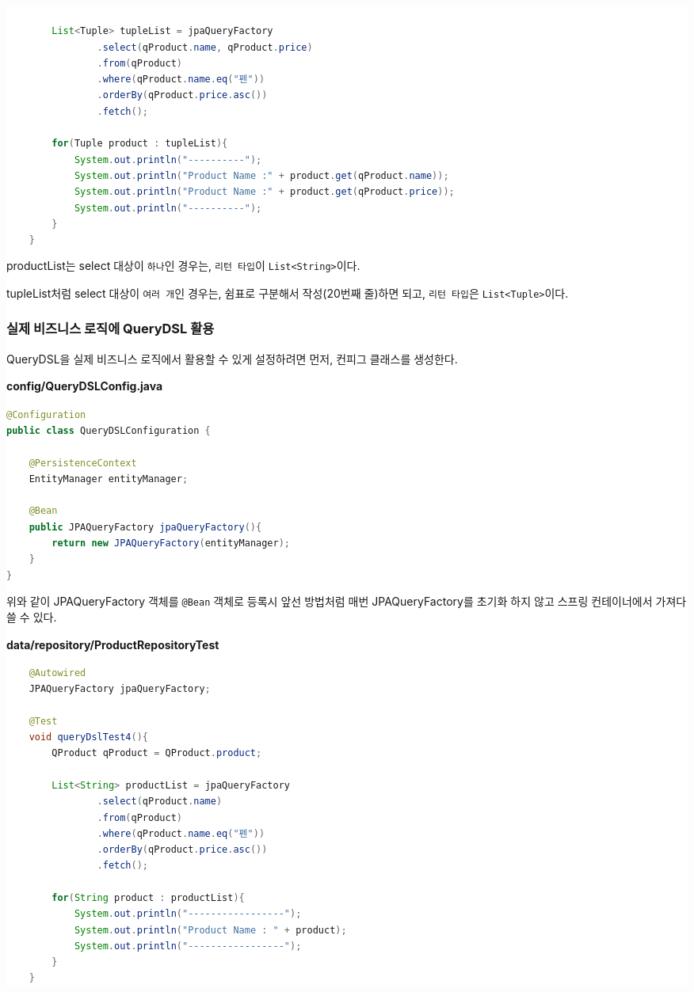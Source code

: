 ```java

        List<Tuple> tupleList = jpaQueryFactory
                .select(qProduct.name, qProduct.price)
                .from(qProduct)
                .where(qProduct.name.eq("펜"))
                .orderBy(qProduct.price.asc())
                .fetch();

        for(Tuple product : tupleList){
            System.out.println("----------");
            System.out.println("Product Name :" + product.get(qProduct.name));
            System.out.println("Product Name :" + product.get(qProduct.price));
            System.out.println("----------");
        }
    }
```

productList는 select 대상이 `하나`인 경우는, `리턴 타입`이 `List<String>`이다.

tupleList처럼 select 대상이 `여러 개`인 경우는, 쉼표로 구분해서 작성(20번째 줄)하면 되고, `리턴 타입`은 `List<Tuple>`이다.

### 실제 비즈니스 로직에 QueryDSL 활용

QueryDSL을 실제 비즈니스 로직에서 활용할 수 있게 설정하려면 먼저, 컨피그 클래스를 생성한다.

**config/QueryDSLConfig.java**

```java
@Configuration
public class QueryDSLConfiguration {

    @PersistenceContext
    EntityManager entityManager;

    @Bean
    public JPAQueryFactory jpaQueryFactory(){
        return new JPAQueryFactory(entityManager);
    }
}
```

위와 같이 JPAQueryFactory 객체를 `@Bean` 객체로 등록시 앞선 방법처럼 매번 JPAQueryFactory를 초기화 하지 않고 스프링 컨테이너에서 가져다 쓸 수 있다.

**data/repository/ProductRepositoryTest**

```java
	@Autowired
    JPAQueryFactory jpaQueryFactory;

    @Test
    void queryDslTest4(){
        QProduct qProduct = QProduct.product;

        List<String> productList = jpaQueryFactory
                .select(qProduct.name)
                .from(qProduct)
                .where(qProduct.name.eq("펜"))
                .orderBy(qProduct.price.asc())
                .fetch();

        for(String product : productList){
            System.out.println("-----------------");
            System.out.println("Product Name : " + product);
            System.out.println("-----------------");
        }
    }
```